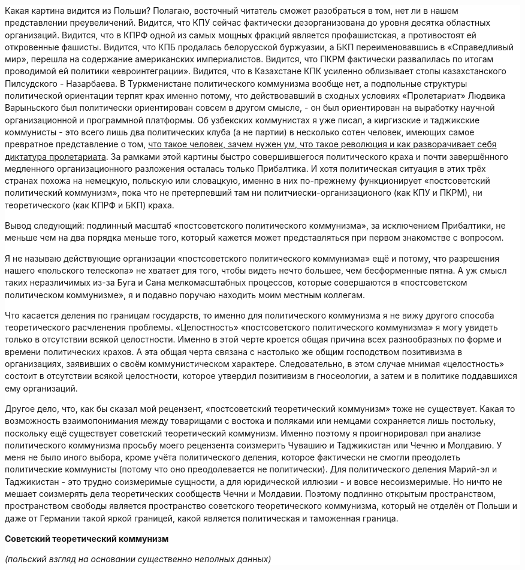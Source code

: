 Какая картина видится из Польши? Полагаю, восточный читатель сможет разобраться в том, нет ли в нашем представлении преувеличений. Видится, что КПУ сейчас фактически дезорганизована до уровня десятка областных организаций. Видится, что в КПРФ одной из самых мощных фракций является профашистская, а противостоят ей откровенные фашисты. Видится, что КПБ продалась белорусской буржуазии, а БКП переименовавшись в «Справедливый мир», перешла на содержание американских империалистов. Видится, что ПКРМ фактически развалилась по итогам проводимой ей политики «евроинтеграции». Видится, что в Казахстане КПК усиленно облизывает стопы казахстанского Пилсудского - Назарбаева. В Туркменистане политического коммунизма вообще нет, а подпольные структуры политической ориентации терпят крах именно потому, что действовавший в сходных условиях «Пролетариат» Людвика Варыньского был политически ориентирован совсем в другом смысле, - он был ориентирован на выработку научной организационной и программной платформы. Об узбекских коммунистах я уже писал, а киргизские и таджикские коммунисты - это всего лишь два политических клуба (а не партии) в несколько сотен человек, имеющих самое превратное представление о том, [что такое человек, зачем нужен ум, что такое революция и как разворачивает себя диктатура пролетариата](/8366.md). За рамками этой картины быстро совершившегося политического краха и почти завершённого медленного организационного разложения осталась только Прибалтика. И хотя политическая ситуация в этих трёх странах похожа на немецкую, польскую или словацкую, именно в них по-прежнему функционирует «постсоветский политический коммунизм», пока что не претерпевший там ни политчиески-организационого (как КПУ и ПКРМ), ни теоретического (как КПРФ и БКП) краха.

Вывод следующий: подлинный масштаб «постсоветского политического коммунизма», за исключением Прибалтики, не меньше чем на два порядка меньше того, который кажется может представляться при первом знакомстве с вопросом.

Я не называю действующие организации «постсоветского политического коммунизма» ещё и потому, что разрешения нашего «польского телескопа» не хватает для того, чтобы видеть нечто большее, чем бесформенные пятна. А уж смысл таких неразличимых из-за Буга и Сана мелкомасштабных процессов, которые совершаются в «постсоветском политическом коммунизме», я и подавно поручаю находить моим местным коллегам.

Что касается деления по границам государств, то именно для политического коммунизма я не вижу другого способа теоретического расчленения проблемы. «Целостность» «постсоветского политического коммунизма» я могу увидеть только в отсутствии всякой целостности. Именно в этой черте кроется общая причина всех разнообразных по форме и времени политических крахов. А эта общая черта связана с настолько же общим господством позитивизма в организациях, заявивших о своём коммунистическом характере. Следовательно, в этом случае мнимая «целостность» состоит в отсутствии всякой целостности, которое утвердил позитивизм в гносеологии, а затем и в политике поддавшихся ему организаций.

Другое дело, что, как бы сказал мой рецензент, «постсоветский теоретический коммунизм» тоже не существует. Какая то возможность взаимопонимания между товарищами с востока и поляками или немцами сохраняется лишь постольку, поскольку ещё существует советский теоретический коммунизм. Именно поэтому я проигнорировал при анализе политического коммунизма просьбу моего рецензента соизмерить Чувашию и Таджикистан или Чечню и Молдавию. У меня не было иного выбора, кроме учёта политического деления, которое фактически не смогли преодолеть политические коммунисты (потому что оно преодолевается не политически). Для политического деления Марий-эл и Таджикистан - это трудно соизмеримые сущности, а для юридической иллюзии - и вовсе несоизмеримые. Но ничто не мешает соизмерять дела теоретических сообществ Чечни и Молдавии. Поэтому подлинно открытым пространством, пространством свободы является пространство советского теоретического коммунизма, который не отделён от Польши и даже от Германии такой яркой границей, какой является политическая и таможенная граница.

**Советский теоретический коммунизм**

*(польский взгляд на основании существенно неполных данных)*
